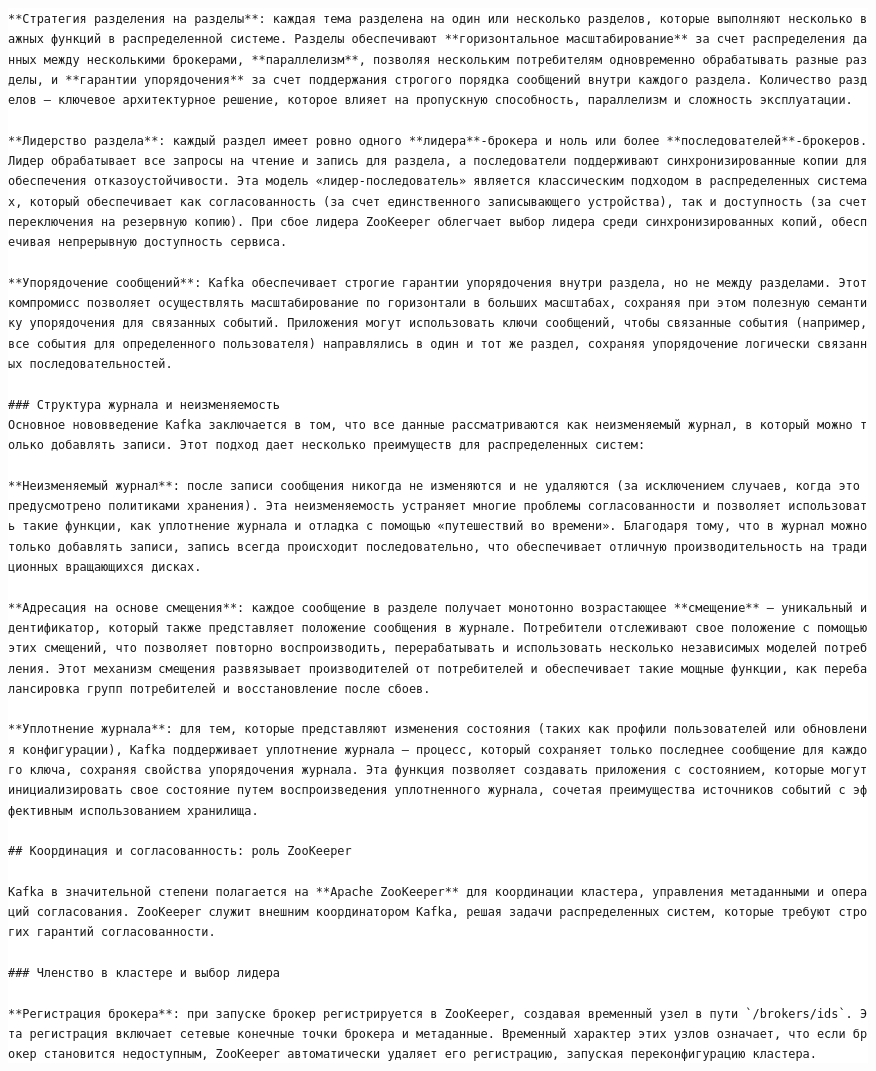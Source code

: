 ```
**Стратегия разделения на разделы**: каждая тема разделена на один или несколько разделов, которые выполняют несколько важных функций в распределенной системе. Разделы обеспечивают **горизонтальное масштабирование** за счет распределения данных между несколькими брокерами, **параллелизм**, позволяя нескольким потребителям одновременно обрабатывать разные разделы, и **гарантии упорядочения** за счет поддержания строгого порядка сообщений внутри каждого раздела. Количество разделов — ключевое архитектурное решение, которое влияет на пропускную способность, параллелизм и сложность эксплуатации.

**Лидерство раздела**: каждый раздел имеет ровно одного **лидера**-брокера и ноль или более **последователей**-брокеров. Лидер обрабатывает все запросы на чтение и запись для раздела, а последователи поддерживают синхронизированные копии для обеспечения отказоустойчивости. Эта модель «лидер-последователь» является классическим подходом в распределенных системах, который обеспечивает как согласованность (за счет единственного записывающего устройства), так и доступность (за счет переключения на резервную копию). При сбое лидера ZooKeeper облегчает выбор лидера среди синхронизированных копий, обеспечивая непрерывную доступность сервиса.

**Упорядочение сообщений**: Kafka обеспечивает строгие гарантии упорядочения внутри раздела, но не между разделами. Этот компромисс позволяет осуществлять масштабирование по горизонтали в больших масштабах, сохраняя при этом полезную семантику упорядочения для связанных событий. Приложения могут использовать ключи сообщений, чтобы связанные события (например, все события для определенного пользователя) направлялись в один и тот же раздел, сохраняя упорядочение логически связанных последовательностей.

### Структура журнала и неизменяемость
Основное нововведение Kafka заключается в том, что все данные рассматриваются как неизменяемый журнал, в который можно только добавлять записи. Этот подход дает несколько преимуществ для распределенных систем:

**Неизменяемый журнал**: после записи сообщения никогда не изменяются и не удаляются (за исключением случаев, когда это предусмотрено политиками хранения). Эта неизменяемость устраняет многие проблемы согласованности и позволяет использовать такие функции, как уплотнение журнала и отладка с помощью «путешествий во времени». Благодаря тому, что в журнал можно только добавлять записи, запись всегда происходит последовательно, что обеспечивает отличную производительность на традиционных вращающихся дисках.

**Адресация на основе смещения**: каждое сообщение в разделе получает монотонно возрастающее **смещение** — уникальный идентификатор, который также представляет положение сообщения в журнале. Потребители отслеживают свое положение с помощью этих смещений, что позволяет повторно воспроизводить, перерабатывать и использовать несколько независимых моделей потребления. Этот механизм смещения развязывает производителей от потребителей и обеспечивает такие мощные функции, как перебалансировка групп потребителей и восстановление после сбоев.

**Уплотнение журнала**: для тем, которые представляют изменения состояния (таких как профили пользователей или обновления конфигурации), Kafka поддерживает уплотнение журнала — процесс, который сохраняет только последнее сообщение для каждого ключа, сохраняя свойства упорядочения журнала. Эта функция позволяет создавать приложения с состоянием, которые могут инициализировать свое состояние путем воспроизведения уплотненного журнала, сочетая преимущества источников событий с эффективным использованием хранилища.

## Координация и согласованность: роль ZooKeeper

Kafka в значительной степени полагается на **Apache ZooKeeper** для координации кластера, управления метаданными и операций согласования. ZooKeeper служит внешним координатором Kafka, решая задачи распределенных систем, которые требуют строгих гарантий согласованности.

### Членство в кластере и выбор лидера

**Регистрация брокера**: при запуске брокер регистрируется в ZooKeeper, создавая временный узел в пути `/brokers/ids`. Эта регистрация включает сетевые конечные точки брокера и метаданные. Временный характер этих узлов означает, что если брокер становится недоступным, ZooKeeper автоматически удаляет его регистрацию, запуская переконфигурацию кластера.

```
